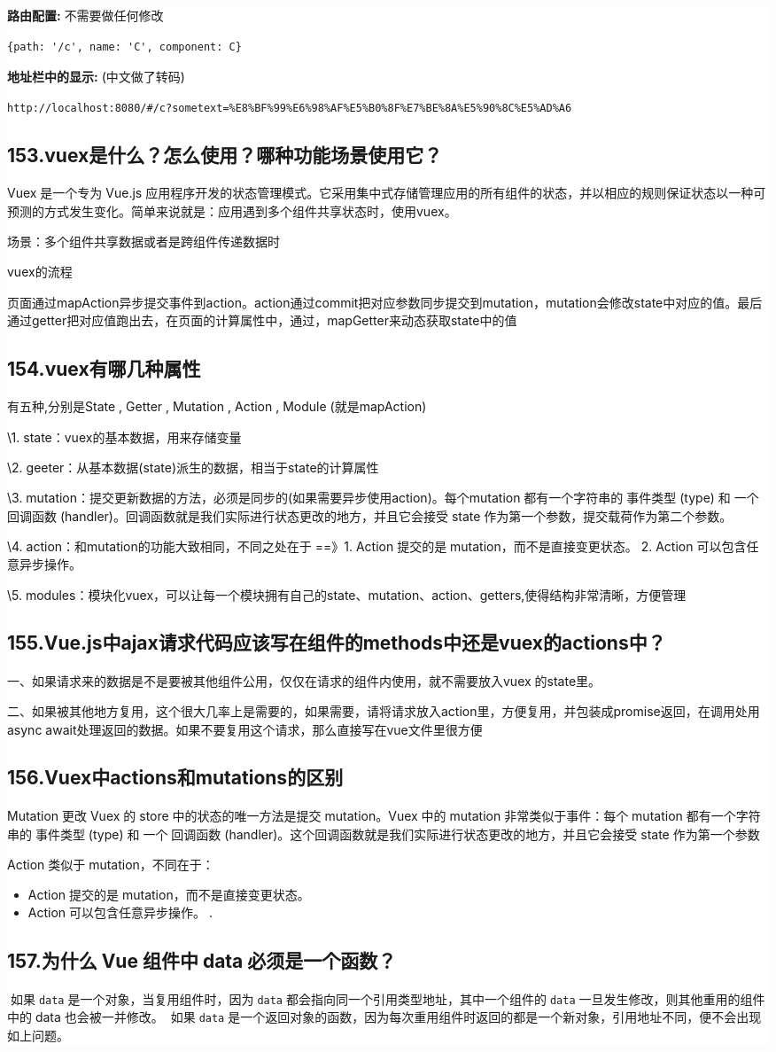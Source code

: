 **路由配置:** 不需要做任何修改

`{path: '/c', name: 'C', component: C}`

**地址栏中的显示:** (中文做了转码)

`http://localhost:8080/#/c?sometext=%E8%BF%99%E6%98%AF%E5%B0%8F%E7%BE%8A%E5%90%8C%E5%AD%A6`

## 153.vuex是什么？怎么使用？哪种功能场景使用它？

Vuex 是一个专为 Vue.js 应用程序开发的状态管理模式。它采用集中式存储管理应用的所有组件的状态，并以相应的规则保证状态以一种可预测的方式发生变化。简单来说就是：应用遇到多个组件共享状态时，使用vuex。

场景：多个组件共享数据或者是跨组件传递数据时

vuex的流程

页面通过mapAction异步提交事件到action。action通过commit把对应参数同步提交到mutation，mutation会修改state中对应的值。最后通过getter把对应值跑出去，在页面的计算属性中，通过，mapGetter来动态获取state中的值

## 154.vuex有哪几种属性

有五种,分别是State , Getter , Mutation , Action , Module (就是mapAction)

\1. state：vuex的基本数据，用来存储变量

\2. geeter：从基本数据(state)派生的数据，相当于state的计算属性

\3. mutation：提交更新数据的方法，必须是同步的(如果需要异步使用action)。每个mutation 都有一个字符串的 事件类型 (type) 和 一个 回调函数 (handler)。回调函数就是我们实际进行状态更改的地方，并且它会接受 state 作为第一个参数，提交载荷作为第二个参数。

\4. action：和mutation的功能大致相同，不同之处在于 ==》1. Action 提交的是 mutation，而不是直接变更状态。 2. Action 可以包含任意异步操作。

\5. modules：模块化vuex，可以让每一个模块拥有自己的state、mutation、action、getters,使得结构非常清晰，方便管理

## 155.Vue.js中ajax请求代码应该写在组件的methods中还是vuex的actions中？

一、如果请求来的数据是不是要被其他组件公用，仅仅在请求的组件内使用，就不需要放入vuex 的state里。

二、如果被其他地方复用，这个很大几率上是需要的，如果需要，请将请求放入action里，方便复用，并包装成promise返回，在调用处用async await处理返回的数据。如果不要复用这个请求，那么直接写在vue文件里很方便

## 156.Vuex中actions和mutations的区别

Mutation 更改 Vuex 的 store 中的状态的唯一方法是提交 mutation。Vuex 中的 mutation 非常类似于事件：每个 mutation 都有一个字符串的 事件类型 (type) 和 一个 回调函数 (handler)。这个回调函数就是我们实际进行状态更改的地方，并且它会接受 state 作为第一个参数

Action 类似于 mutation，不同在于：

- Action 提交的是 mutation，而不是直接变更状态。
- Action 可以包含任意异步操作。 .

## 157.为什么 Vue 组件中 data 必须是一个函数？

​	如果 `data` 是一个对象，当复用组件时，因为 `data` 都会指向同一个引用类型地址，其中一个组件的 `data` 一旦发生修改，则其他重用的组件中的 data 也会被一并修改。
​	如果 `data` 是一个返回对象的函数，因为每次重用组件时返回的都是一个新对象，引用地址不同，便不会出现如上问题。
